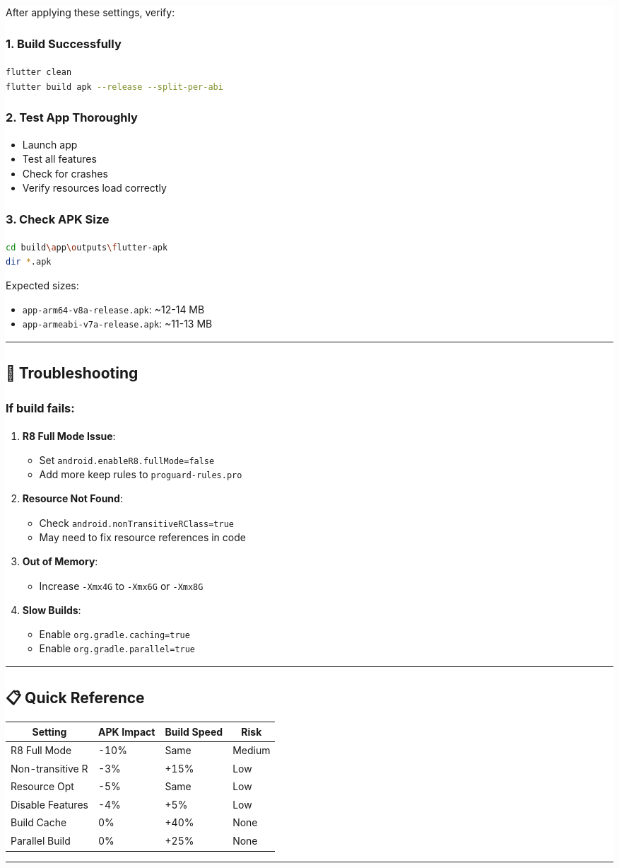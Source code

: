 After applying these settings, verify:

### 1. Build Successfully
```bash
flutter clean
flutter build apk --release --split-per-abi
```

### 2. Test App Thoroughly
- Launch app
- Test all features
- Check for crashes
- Verify resources load correctly

### 3. Check APK Size
```bash
cd build\app\outputs\flutter-apk
dir *.apk
```

Expected sizes:
- `app-arm64-v8a-release.apk`: ~12-14 MB
- `app-armeabi-v7a-release.apk`: ~11-13 MB

---

## 🔧 Troubleshooting

### If build fails:

1. **R8 Full Mode Issue**:
   - Set `android.enableR8.fullMode=false`
   - Add more keep rules to `proguard-rules.pro`

2. **Resource Not Found**:
   - Check `android.nonTransitiveRClass=true`
   - May need to fix resource references in code

3. **Out of Memory**:
   - Increase `-Xmx4G` to `-Xmx6G` or `-Xmx8G`

4. **Slow Builds**:
   - Enable `org.gradle.caching=true`
   - Enable `org.gradle.parallel=true`

---

## 📋 Quick Reference

| Setting | APK Impact | Build Speed | Risk |
|---------|------------|-------------|------|
| R8 Full Mode | -10% | Same | Medium |
| Non-transitive R | -3% | +15% | Low |
| Resource Opt | -5% | Same | Low |
| Disable Features | -4% | +5% | Low |
| Build Cache | 0% | +40% | None |
| Parallel Build | 0% | +25% | None |

---